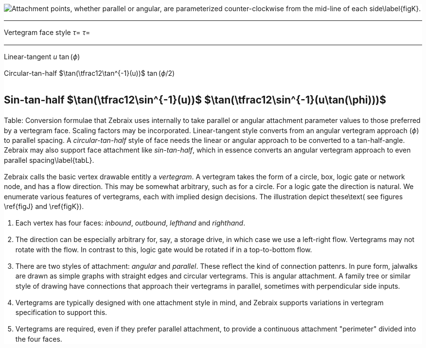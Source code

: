 ![Attachment points, whether parallel or angular, are parameterized
counter-clockwise from the mid-line of each
side\label{figK}.](figs/RatQuad-K.svg)



------------------------------------------------------------------------------------------------------
Vertegram face style             $\tau=$                                 $\tau=$
-------------------------------  ----------------------------            ----------------------------
Linear-tangent                   $u$                                     $\tan(\phi)$

Circular-tan-half                $\tan(\tfrac12\tan^{-1}(u))$            $\tan(\phi/2)$

Sin-tan-half                     $\tan(\tfrac12\sin^{-1}(u))$            $\tan(\tfrac12\sin^{-1}(u\tan(\phi)))$
------------------------------------------------------------------------------------------------------

Table: Conversion formulae that Zebraix uses internally to take parallel or
angular attachment parameter values to those preferred by a vertegram face.
Scaling factors may be incorporated.  Linear-tangent style converts from an
angular vertegram approach ($\phi$) to parallel spacing.  A *circular-tan-half*
style of face needs the linear or angular approach to be converted to a
tan-half-angle.  Zebraix may also support face attachment like *sin-tan-half*,
which in essence converts an angular vertegram approach to even parallel
spacing\label{tabL}.



Zebraix calls the basic vertex drawable entitly a *vertegram*. A vertegram takes
the form of a circle, box, logic gate or network node, and has a flow direction.
This may be somewhat arbitrary, such as for a circle. For a logic gate the
direction is natural. We enumerate various features of vertegrams, each with
implied design decisions. The illustration depict these\text( see figures
\ref{figJ} and \ref{figK}).

1.  Each vertex has four faces: *inbound*, *outbound*, *lefthand* and
    *righthand*.

2.  The direction can be especially arbitrary for, say, a storage drive, in
    which case we use a left-right flow. Vertegrams may not rotate with the
    flow. In contrast to this, logic gate would be rotated if in a top-to-bottom
    flow.

3.  There are two styles of attachment: *angular* and *parallel*. These reflect
    the kind of connection pattenrs. In pure form, jalwalks are drawn as simple
    graphs with straight edges and circular vertegrams. This is angular
    attachment. A family tree or similar style of drawing have connections that
    approach their vertegrams in parallel, sometimes with perpendicular side
    inputs.

4.  Vertegrams are typically designed with one attachment style in mind, and
    Zebraix supports variations in vertegram specification to support this.

5.  Vertegrams are required, even if they prefer parallel attachment, to provide
    a continuous attachment "perimeter" divided into the four faces.
